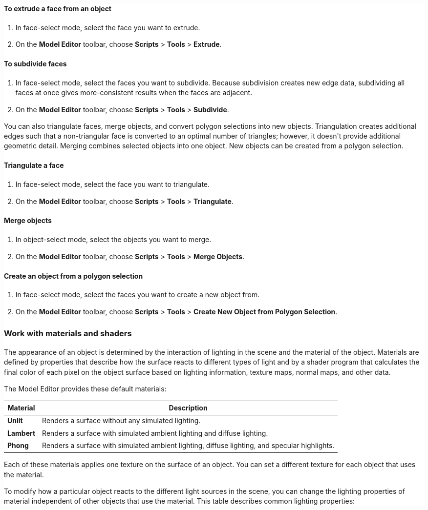 #### To extrude a face from an object

1. In face-select mode, select the face you want to extrude.

2. On the **Model Editor** toolbar, choose **Scripts** > **Tools** > **Extrude**.

#### To subdivide faces

1. In face-select mode, select the faces you want to subdivide. Because subdivision creates new edge data, subdividing all faces at once gives more-consistent results when the faces are adjacent.

2. On the **Model Editor** toolbar, choose **Scripts** > **Tools** > **Subdivide**.

You can also triangulate faces, merge objects, and convert polygon selections into new objects. Triangulation creates additional edges such that a non-triangular face is converted to an optimal number of triangles; however, it doesn't provide additional geometric detail. Merging combines selected objects into one object. New objects can be created from a polygon selection.

#### Triangulate a face

1. In face-select mode, select the face you want to triangulate.

2. On the **Model Editor** toolbar, choose **Scripts** > **Tools** > **Triangulate**.

#### Merge objects

1. In object-select mode, select the objects you want to merge.

2. On the **Model Editor** toolbar, choose **Scripts** > **Tools** > **Merge Objects**.

#### Create an object from a polygon selection

1. In face-select mode, select the faces you want to create a new object from.

2. On the **Model Editor** toolbar, choose **Scripts** > **Tools** > **Create New Object from Polygon Selection**.

### Work with materials and shaders

The appearance of an object is determined by the interaction of lighting in the scene and the material of the object. Materials are defined by properties that describe how the surface reacts to different types of light and by a shader program that calculates the final color of each pixel on the object surface based on lighting information, texture maps, normal maps, and other data.

The Model Editor provides these default materials:

|Material|Description|
|--------------|-----------------|
|**Unlit**|Renders a surface without any simulated lighting.|
|**Lambert**|Renders a surface with simulated ambient lighting and diffuse lighting.|
|**Phong**|Renders a surface with simulated ambient lighting, diffuse lighting, and specular highlights.|

Each of these materials applies one texture on the surface of an object. You can set a different texture for each object that uses the material.

To modify how a particular object reacts to the different light sources in the scene, you can change the lighting properties of material independent of other objects that use the material. This table describes common lighting properties:
